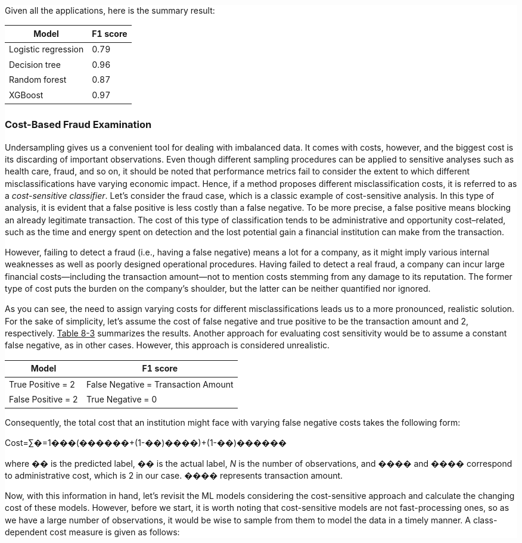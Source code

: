 Given all the applications, here is the summary result:

| Model               | F1 score |
| ------------------- | -------- |
| Logistic regression | 0.79     |
| Decision tree       | 0.96     |
| Random forest       | 0.87     |
| XGBoost             | 0.97     |

### Cost-Based Fraud Examination

Undersampling gives us a convenient tool for dealing with imbalanced data. It comes with costs, however, and the biggest cost is its discarding of important observations. Even though different sampling procedures can be applied to sensitive analyses such as health care, fraud, and so on, it should be noted that performance metrics fail to consider the extent to which different misclassifications have varying economic impact. Hence, if a method proposes different misclassification costs, it is referred to as a _cost-sensitive classifier_. Let’s consider the fraud case, which is a classic example of cost-sensitive analysis. In this type of analysis, it is evident that a false positive is less costly than a false negative. To be more precise, a false positive means blocking an already legitimate transaction. The cost of this type of classification tends to be administrative and opportunity cost–related, such as the time and energy spent on detection and the lost potential gain a financial institution can make from the transaction.

However, failing to detect a fraud (i.e., having a false negative) means a lot for a company, as it might imply various internal weaknesses as well as poorly designed operational procedures. Having failed to detect a real fraud, a company can incur large financial costs—including the transaction amount—not to mention costs stemming from any damage to its reputation. The former type of cost puts the burden on the company’s shoulder, but the latter can be neither quantified nor ignored.

As you can see, the need to assign varying costs for different misclassifications leads us to a more pronounced, realistic solution. For the sake of simplicity, let’s assume the cost of false negative and true positive to be the transaction amount and 2, respectively. [Table 8-3](https://learning.oreilly.com/library/view/machine-learning-for/9781492085249/ch08.html#cost\_sen\_mat) summarizes the results. Another approach for evaluating cost sensitivity would be to assume a constant false negative, as in other cases. However, this approach is considered unrealistic.

| Model              | F1 score                            |
| ------------------ | ----------------------------------- |
| True Positive = 2  | False Negative = Transaction Amount |
| False Positive = 2 | True Negative = 0                   |

Consequently, the total cost that an institution might face with varying false negative costs takes the following form:

Cost=∑�=1���(������+(1-��)����)+(1-��)������

where �� is the predicted label, �� is the actual label, _N_ is the number of observations, and ���� and ���� correspond to administrative cost, which is 2 in our case. ���� represents transaction amount.

Now, with this information in hand, let’s revisit the ML models considering the cost-sensitive approach and calculate the changing cost of these models. However, before we start, it is worth noting that cost-sensitive models are not fast-processing ones, so as we have a large number of observations, it would be wise to sample from them to model the data in a timely manner. A class-dependent cost measure is given as follows:
